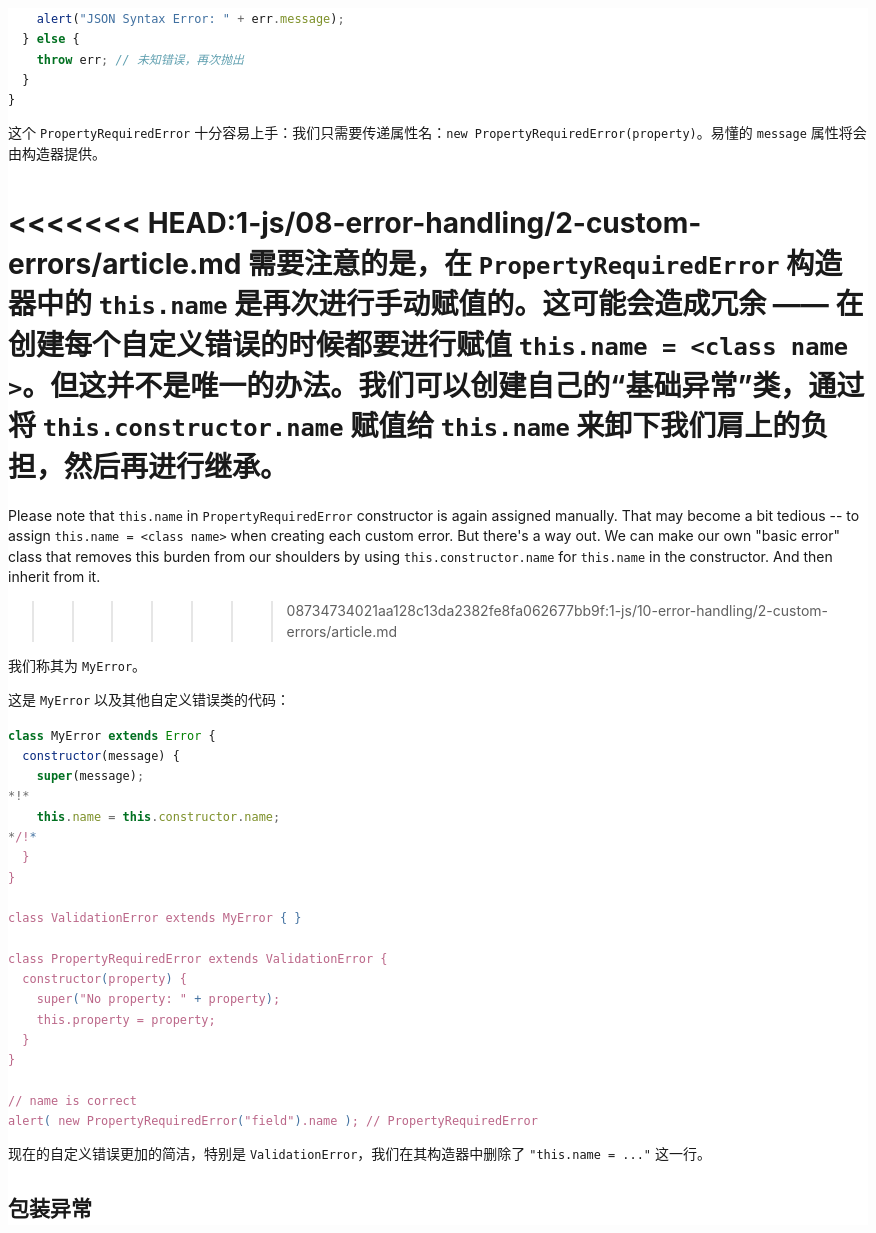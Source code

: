 ```js run
    alert("JSON Syntax Error: " + err.message);
  } else {
    throw err; // 未知错误，再次抛出
  }
}
```

这个 `PropertyRequiredError` 十分容易上手：我们只需要传递属性名：`new PropertyRequiredError(property)`。易懂的 `message` 属性将会由构造器提供。

<<<<<<< HEAD:1-js/08-error-handling/2-custom-errors/article.md
需要注意的是，在 `PropertyRequiredError` 构造器中的 `this.name` 是再次进行手动赋值的。这可能会造成冗余 —— 在创建每个自定义错误的时候都要进行赋值 `this.name = <class name>`。但这并不是唯一的办法。我们可以创建自己的“基础异常”类，通过将 `this.constructor.name` 赋值给 `this.name` 来卸下我们肩上的负担，然后再进行继承。
=======
Please note that `this.name` in `PropertyRequiredError` constructor is again assigned manually. That may become a bit tedious -- to assign `this.name = <class name>` when creating each custom error. But there's a way out. We can make our own "basic error" class that removes this burden from our shoulders by using `this.constructor.name` for `this.name` in the constructor. And then inherit from it.
>>>>>>> 08734734021aa128c13da2382fe8fa062677bb9f:1-js/10-error-handling/2-custom-errors/article.md

我们称其为 `MyError`。

这是 `MyError` 以及其他自定义错误类的代码：

```js run
class MyError extends Error {
  constructor(message) {
    super(message);
*!*
    this.name = this.constructor.name;
*/!*
  }
}

class ValidationError extends MyError { }

class PropertyRequiredError extends ValidationError {
  constructor(property) {
    super("No property: " + property);
    this.property = property;
  }
}

// name is correct
alert( new PropertyRequiredError("field").name ); // PropertyRequiredError
```

现在的自定义错误更加的简洁，特别是 `ValidationError`，我们在其构造器中删除了 `"this.name = ..."` 这一行。

## 包装异常
